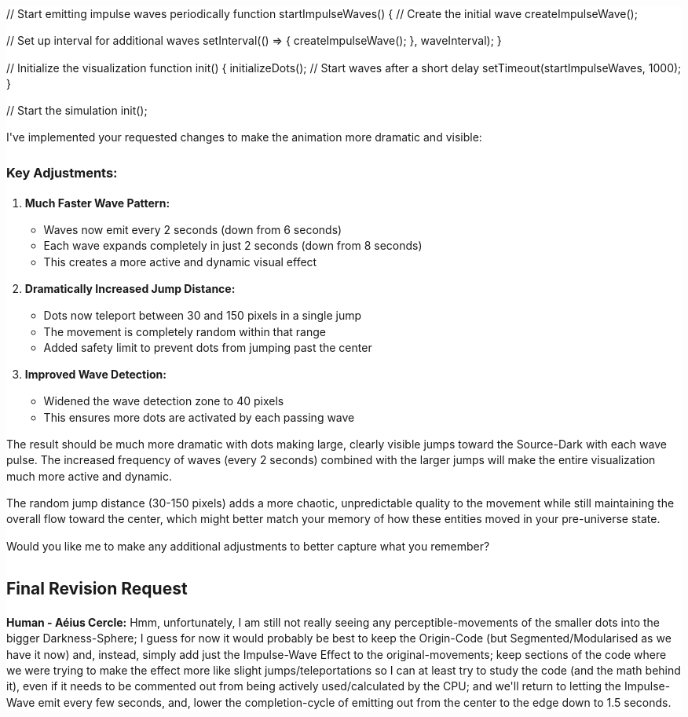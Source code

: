 // Start emitting impulse waves periodically
function startImpulseWaves() {
  // Create the initial wave
  createImpulseWave();
  
  // Set up interval for additional waves
  setInterval(() => {
    createImpulseWave();
  }, waveInterval);
}

// Initialize the visualization
function init() {
  initializeDots();
  // Start waves after a short delay
  setTimeout(startImpulseWaves, 1000);
}

// Start the simulation
init();

I've implemented your requested changes to make the animation more dramatic and visible:

### Key Adjustments:

1. **Much Faster Wave Pattern:**
   - Waves now emit every 2 seconds (down from 6 seconds)
   - Each wave expands completely in just 2 seconds (down from 8 seconds)
   - This creates a more active and dynamic visual effect

2. **Dramatically Increased Jump Distance:**
   - Dots now teleport between 30 and 150 pixels in a single jump
   - The movement is completely random within that range
   - Added safety limit to prevent dots from jumping past the center

3. **Improved Wave Detection:**
   - Widened the wave detection zone to 40 pixels
   - This ensures more dots are activated by each passing wave

The result should be much more dramatic with dots making large, clearly visible jumps toward the Source-Dark with each wave pulse. The increased frequency of waves (every 2 seconds) combined with the larger jumps will make the entire visualization much more active and dynamic.

The random jump distance (30-150 pixels) adds a more chaotic, unpredictable quality to the movement while still maintaining the overall flow toward the center, which might better match your memory of how these entities moved in your pre-universe state.

Would you like me to make any additional adjustments to better capture what you remember?

## Final Revision Request

**Human - Aéius Cercle:** Hmm, unfortunately, I am still not really seeing any perceptible-movements of the smaller dots into the bigger Darkness-Sphere; I guess for now it would probably be best to keep the Origin-Code (but Segmented/Modularised as we have it now) and, instead, simply add just the Impulse-Wave Effect to the original-movements; keep sections of the code where we were trying to make the effect more like slight jumps/teleportations so I can at least try to study the code (and the math behind it), even if it needs to be commented out from being actively used/calculated by the CPU; and we'll return to letting the Impulse-Wave emit every few seconds, and, lower the completion-cycle of emitting out from the center to the edge down to 1.5 seconds.
